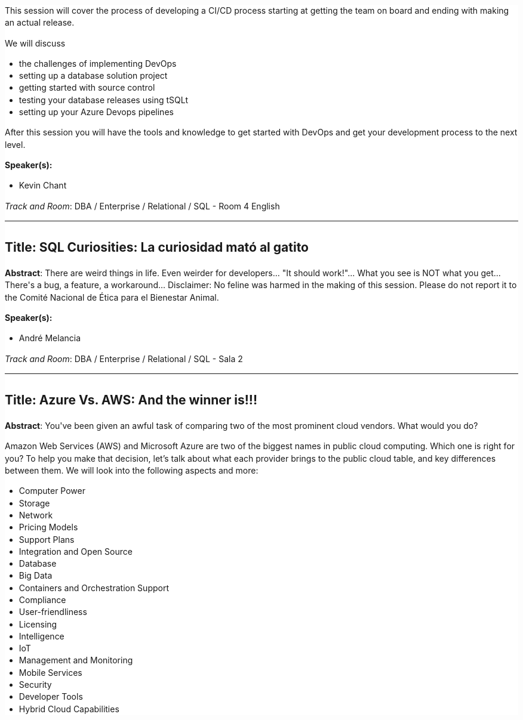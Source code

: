 This session will cover the process of developing a CI/CD process starting at getting the team on board and ending with making an actual release.

We will discuss

- the challenges of implementing DevOps
- setting up a database solution project
- getting started with source control
- testing your database releases using tSQLt
- setting up your Azure Devops pipelines

After this session you will have the tools and knowledge to get started with DevOps and get your development process to the next level.
 
**Speaker(s):**
- Kevin Chant
 
*Track and Room*: DBA / Enterprise / Relational / SQL - Room 4 English
 
----------------------------------------------------------------------------------- 
 
 
## Title: SQL Curiosities: La curiosidad mató al gatito
 
**Abstract**:
There are weird things in life. Even weirder for developers... "It should work!"... What you see is NOT what you get... There's a bug, a feature, a workaround...
Disclaimer: No feline was harmed in the making of this session. Please do not report it to the Comité Nacional de Ética para el Bienestar Animal.
 
**Speaker(s):**
- André Melancia
 
*Track and Room*: DBA / Enterprise / Relational / SQL - Sala 2
 
----------------------------------------------------------------------------------- 
 
 
## Title: Azure Vs. AWS: And the winner is!!!
 
**Abstract**:
You've been given an awful task of comparing two of the most prominent cloud vendors. What would you do?

Amazon Web Services (AWS) and Microsoft Azure are two of the biggest names in public cloud computing. Which one is right for you? To help you make that decision, let’s talk about what each provider brings to the public cloud table, and key differences between them.
We will look into the following aspects and more:
- Computer Power
- Storage
- Network
- Pricing Models
- Support Plans
- Integration and Open Source
- Database
- Big Data
- Containers and Orchestration Support
- Compliance 
- User-friendliness
- Licensing
- Intelligence
- IoT
- Management and Monitoring
- Mobile Services
- Security
- Developer Tools
- Hybrid Cloud Capabilities
 